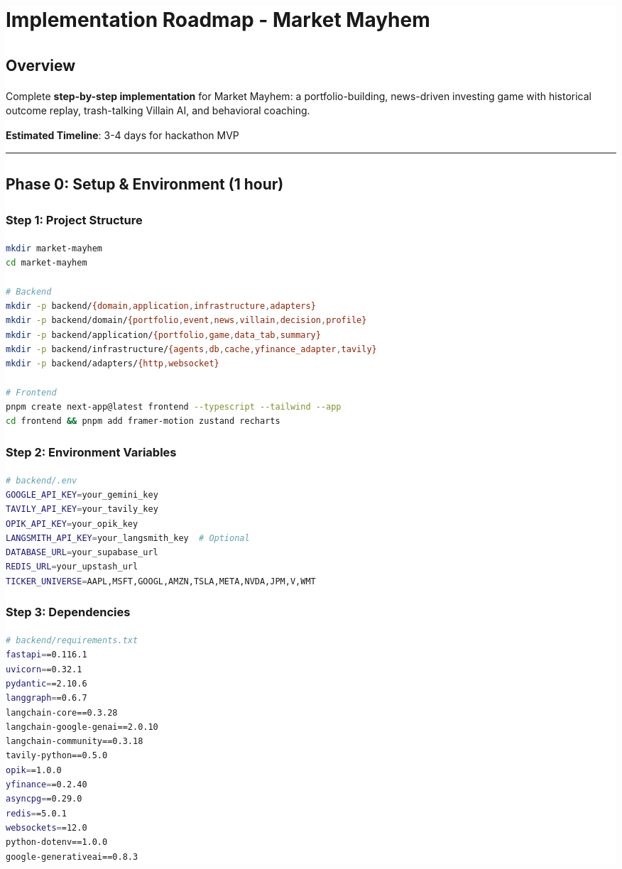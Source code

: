 # Implementation Roadmap - Market Mayhem

## Overview

Complete **step-by-step implementation** for Market Mayhem: a portfolio-building, news-driven investing game with historical outcome replay, trash-talking Villain AI, and behavioral coaching.

**Estimated Timeline**: 3-4 days for hackathon MVP

---

## Phase 0: Setup & Environment (1 hour)

### Step 1: Project Structure

```bash
mkdir market-mayhem
cd market-mayhem

# Backend
mkdir -p backend/{domain,application,infrastructure,adapters}
mkdir -p backend/domain/{portfolio,event,news,villain,decision,profile}
mkdir -p backend/application/{portfolio,game,data_tab,summary}
mkdir -p backend/infrastructure/{agents,db,cache,yfinance_adapter,tavily}
mkdir -p backend/adapters/{http,websocket}

# Frontend
pnpm create next-app@latest frontend --typescript --tailwind --app
cd frontend && pnpm add framer-motion zustand recharts
```

### Step 2: Environment Variables

```bash
# backend/.env
GOOGLE_API_KEY=your_gemini_key
TAVILY_API_KEY=your_tavily_key
OPIK_API_KEY=your_opik_key
LANGSMITH_API_KEY=your_langsmith_key  # Optional
DATABASE_URL=your_supabase_url
REDIS_URL=your_upstash_url
TICKER_UNIVERSE=AAPL,MSFT,GOOGL,AMZN,TSLA,META,NVDA,JPM,V,WMT
```

### Step 3: Dependencies

```bash
# backend/requirements.txt
fastapi==0.116.1
uvicorn==0.32.1
pydantic==2.10.6
langgraph==0.6.7
langchain-core==0.3.28
langchain-google-genai==2.0.10
langchain-community==0.3.18
tavily-python==0.5.0
opik==1.0.0
yfinance==0.2.40
asyncpg==0.29.0
redis==5.0.1
websockets==12.0
python-dotenv==1.0.0
google-generativeai==0.8.3
```